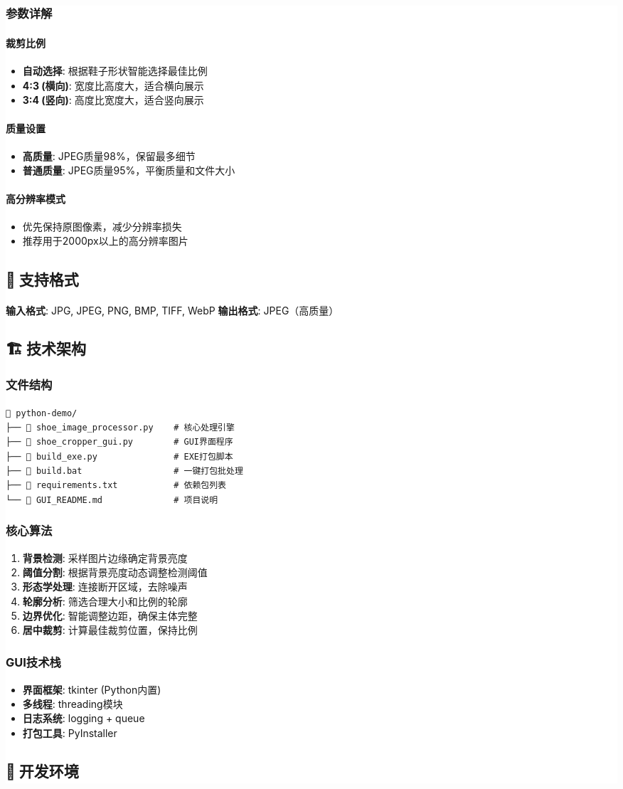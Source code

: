 ### 参数详解

#### 裁剪比例
- **自动选择**: 根据鞋子形状智能选择最佳比例
- **4:3 (横向)**: 宽度比高度大，适合横向展示
- **3:4 (竖向)**: 高度比宽度大，适合竖向展示

#### 质量设置
- **高质量**: JPEG质量98%，保留最多细节
- **普通质量**: JPEG质量95%，平衡质量和文件大小

#### 高分辨率模式
- 优先保持原图像素，减少分辨率损失
- 推荐用于2000px以上的高分辨率图片

## 📸 支持格式

**输入格式**: JPG, JPEG, PNG, BMP, TIFF, WebP
**输出格式**: JPEG（高质量）

## 🏗️ 技术架构

### 文件结构
```
📁 python-demo/
├── 📄 shoe_image_processor.py    # 核心处理引擎
├── 📄 shoe_cropper_gui.py        # GUI界面程序
├── 📄 build_exe.py               # EXE打包脚本
├── 📄 build.bat                  # 一键打包批处理
├── 📄 requirements.txt           # 依赖包列表
└── 📄 GUI_README.md              # 项目说明
```

### 核心算法
1. **背景检测**: 采样图片边缘确定背景亮度
2. **阈值分割**: 根据背景亮度动态调整检测阈值
3. **形态学处理**: 连接断开区域，去除噪声
4. **轮廓分析**: 筛选合理大小和比例的轮廓
5. **边界优化**: 智能调整边距，确保主体完整
6. **居中裁剪**: 计算最佳裁剪位置，保持比例

### GUI技术栈
- **界面框架**: tkinter (Python内置)
- **多线程**: threading模块
- **日志系统**: logging + queue
- **打包工具**: PyInstaller

## 🔧 开发环境
